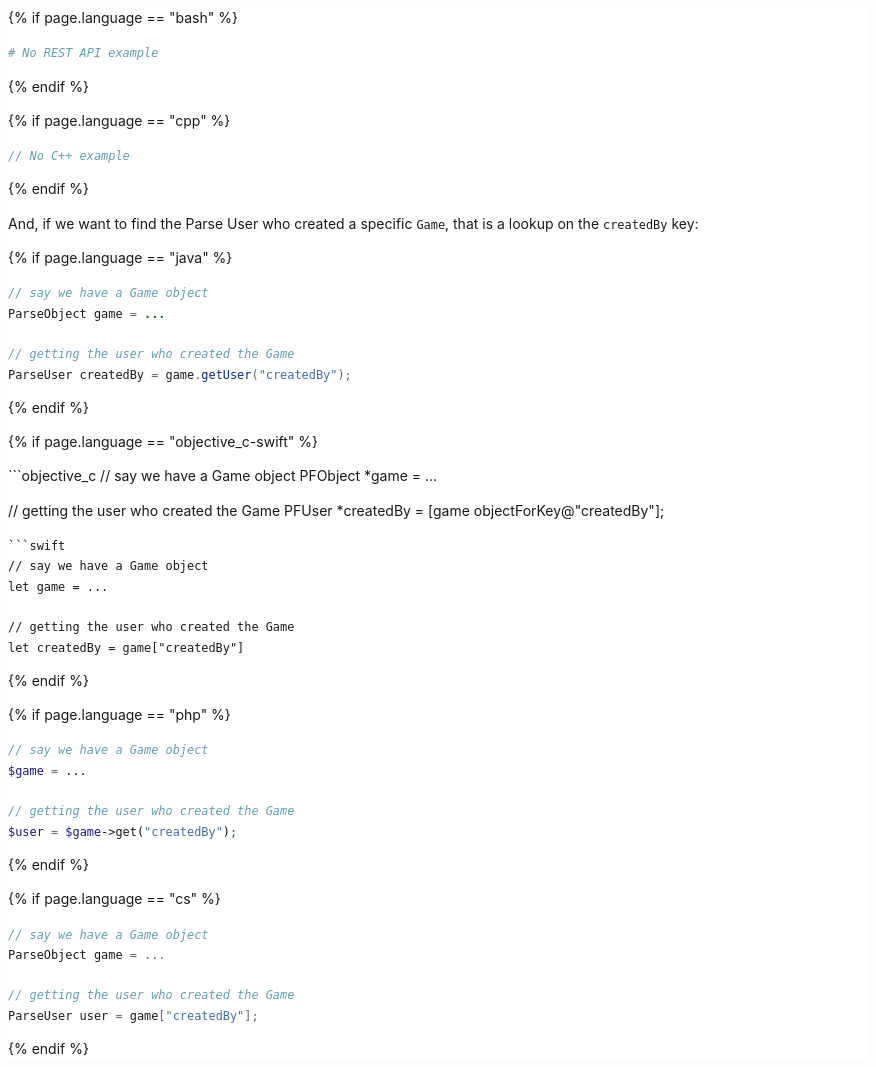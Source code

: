 {% if page.language == "bash" %}
```bash
# No REST API example
```
{% endif %}

{% if page.language == "cpp" %}
```cpp
// No C++ example
```
{% endif %}

And, if we want to find the Parse User who created a specific `Game`, that is a lookup on the `createdBy` key:

{% if page.language == "java" %}
```java
// say we have a Game object
ParseObject game = ...

// getting the user who created the Game
ParseUser createdBy = game.getUser("createdBy");
```
{% endif %}

{% if page.language == "objective_c-swift" %}
<div class="language-toggle" markdown="1">
```objective_c
// say we have a Game object
PFObject *game = ...

// getting the user who created the Game
PFUser *createdBy = [game objectForKey@"createdBy"];
```
```swift
// say we have a Game object
let game = ...

// getting the user who created the Game
let createdBy = game["createdBy"]
```
</div>
{% endif %}

{% if page.language == "php" %}
```php
// say we have a Game object
$game = ...

// getting the user who created the Game
$user = $game->get("createdBy");
```
{% endif %}

{% if page.language == "cs" %}
```cs
// say we have a Game object
ParseObject game = ...

// getting the user who created the Game
ParseUser user = game["createdBy"];
```
{% endif %}
